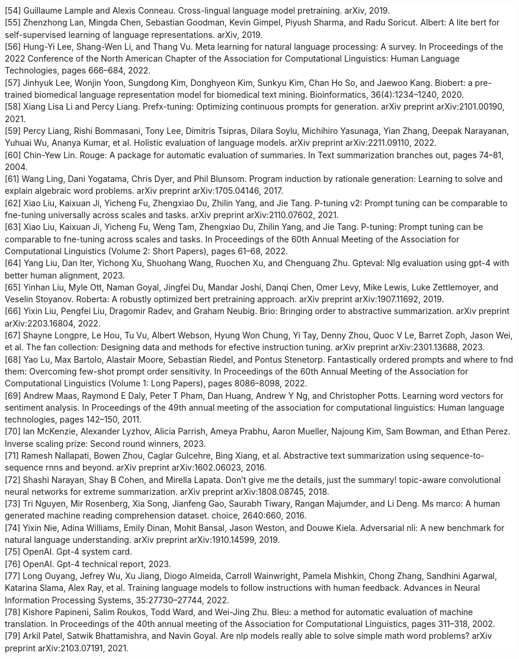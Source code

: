 [54] Guillaume Lample and Alexis Conneau. Cross-lingual language model pretraining. arXiv, 2019.   
[55] Zhenzhong Lan, Mingda Chen, Sebastian Goodman, Kevin Gimpel, Piyush Sharma, and Radu Soricut. Albert: A lite bert for self-supervised learning of language representations. arXiv, 2019.   
[56] Hung-Yi Lee, Shang-Wen Li, and Thang Vu. Meta learning for natural language processing: A survey. In Proceedings of the 2022 Conference of the North American Chapter of the Association for Computational Linguistics: Human Language Technologies, pages 666–684, 2022.   
[57] Jinhyuk Lee, Wonjin Yoon, Sungdong Kim, Donghyeon Kim, Sunkyu Kim, Chan Ho So, and Jaewoo Kang. Biobert: a pre-trained biomedical language representation model for biomedical text mining. Bioinformatics, 36(4):1234–1240, 2020.   
[58] Xiang Lisa Li and Percy Liang. Prefx-tuning: Optimizing continuous prompts for generation. arXiv preprint arXiv:2101.00190, 2021.   
[59] Percy Liang, Rishi Bommasani, Tony Lee, Dimitris Tsipras, Dilara Soylu, Michihiro Yasunaga, Yian Zhang, Deepak Narayanan, Yuhuai Wu, Ananya Kumar, et al. Holistic evaluation of language models. arXiv preprint arXiv:2211.09110, 2022.   
[60] Chin-Yew Lin. Rouge: A package for automatic evaluation of summaries. In Text summarization branches out, pages 74–81, 2004.   
[61] Wang Ling, Dani Yogatama, Chris Dyer, and Phil Blunsom. Program induction by rationale generation: Learning to solve and explain algebraic word problems. arXiv preprint arXiv:1705.04146, 2017.   
[62] Xiao Liu, Kaixuan Ji, Yicheng Fu, Zhengxiao Du, Zhilin Yang, and Jie Tang. P-tuning v2: Prompt tuning can be comparable to fne-tuning universally across scales and tasks. arXiv preprint arXiv:2110.07602, 2021.   
[63] Xiao Liu, Kaixuan Ji, Yicheng Fu, Weng Tam, Zhengxiao Du, Zhilin Yang, and Jie Tang. P-tuning: Prompt tuning can be comparable to fne-tuning across scales and tasks. In Proceedings of the 60th Annual Meeting of the Association for Computational Linguistics (Volume 2: Short Papers), pages 61–68, 2022.   
[64] Yang Liu, Dan Iter, Yichong Xu, Shuohang Wang, Ruochen Xu, and Chenguang Zhu. Gpteval: Nlg evaluation using gpt-4 with better human alignment, 2023.   
[65] Yinhan Liu, Myle Ott, Naman Goyal, Jingfei Du, Mandar Joshi, Danqi Chen, Omer Levy, Mike Lewis, Luke Zettlemoyer, and Veselin Stoyanov. Roberta: A robustly optimized bert pretraining approach. arXiv preprint arXiv:1907.11692, 2019.   
[66] Yixin Liu, Pengfei Liu, Dragomir Radev, and Graham Neubig. Brio: Bringing order to abstractive summarization. arXiv preprint arXiv:2203.16804, 2022.   
[67] Shayne Longpre, Le Hou, Tu Vu, Albert Webson, Hyung Won Chung, Yi Tay, Denny Zhou, Quoc V Le, Barret Zoph, Jason Wei, et al. The fan collection: Designing data and methods for efective instruction tuning. arXiv preprint arXiv:2301.13688, 2023.   
[68] Yao Lu, Max Bartolo, Alastair Moore, Sebastian Riedel, and Pontus Stenetorp. Fantastically ordered prompts and where to fnd them: Overcoming few-shot prompt order sensitivity. In Proceedings of the 60th Annual Meeting of the Association for Computational Linguistics (Volume 1: Long Papers), pages 8086–8098, 2022.   
[69] Andrew Maas, Raymond E Daly, Peter T Pham, Dan Huang, Andrew Y Ng, and Christopher Potts. Learning word vectors for sentiment analysis. In Proceedings of the 49th annual meeting of the association for computational linguistics: Human language technologies, pages 142–150, 2011.   
[70] Ian McKenzie, Alexander Lyzhov, Alicia Parrish, Ameya Prabhu, Aaron Mueller, Najoung Kim, Sam Bowman, and Ethan Perez. Inverse scaling prize: Second round winners, 2023.   
[71] Ramesh Nallapati, Bowen Zhou, Caglar Gulcehre, Bing Xiang, et al. Abstractive text summarization using sequence-to-sequence rnns and beyond. arXiv preprint arXiv:1602.06023, 2016.   
[72] Shashi Narayan, Shay B Cohen, and Mirella Lapata. Don’t give me the details, just the summary! topic-aware convolutional neural networks for extreme summarization. arXiv preprint arXiv:1808.08745, 2018.   
[73] Tri Nguyen, Mir Rosenberg, Xia Song, Jianfeng Gao, Saurabh Tiwary, Rangan Majumder, and Li Deng. Ms marco: A human generated machine reading comprehension dataset. choice, 2640:660, 2016.   
[74] Yixin Nie, Adina Williams, Emily Dinan, Mohit Bansal, Jason Weston, and Douwe Kiela. Adversarial nli: A new benchmark for natural language understanding. arXiv preprint arXiv:1910.14599, 2019.   
[75] OpenAI. Gpt-4 system card.   
[76] OpenAI. Gpt-4 technical report, 2023.   
[77] Long Ouyang, Jefrey Wu, Xu Jiang, Diogo Almeida, Carroll Wainwright, Pamela Mishkin, Chong Zhang, Sandhini Agarwal, Katarina Slama, Alex Ray, et al. Training language models to follow instructions with human feedback. Advances in Neural Information Processing Systems, 35:27730–27744, 2022.   
[78] Kishore Papineni, Salim Roukos, Todd Ward, and Wei-Jing Zhu. Bleu: a method for automatic evaluation of machine translation. In Proceedings of the 40th annual meeting of the Association for Computational Linguistics, pages 311–318, 2002.   
[79] Arkil Patel, Satwik Bhattamishra, and Navin Goyal. Are nlp models really able to solve simple math word problems? arXiv preprint arXiv:2103.07191, 2021.   